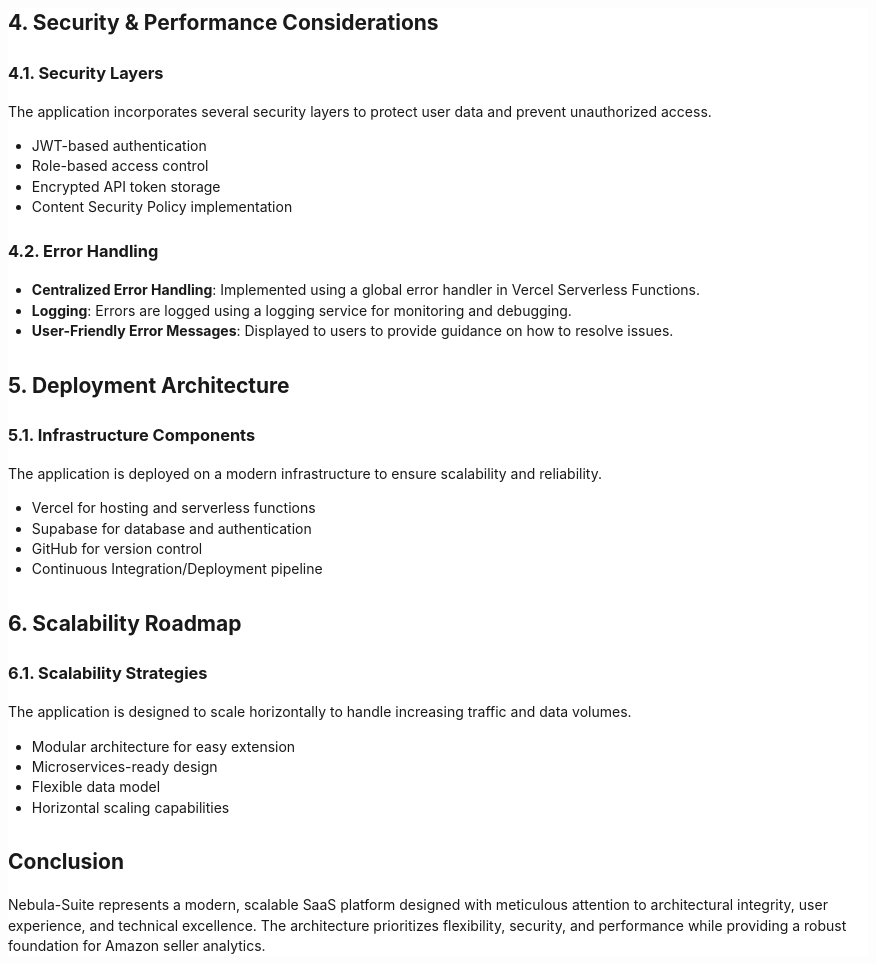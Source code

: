 ## 4. Security &amp; Performance Considerations

### 4.1. Security Layers

The application incorporates several security layers to protect user data and prevent unauthorized access.

*   JWT-based authentication
*   Role-based access control
*   Encrypted API token storage
*   Content Security Policy implementation

### 4.2. Error Handling

*   **Centralized Error Handling**: Implemented using a global error handler in Vercel Serverless Functions.
*   **Logging**: Errors are logged using a logging service for monitoring and debugging.
*   **User-Friendly Error Messages**: Displayed to users to provide guidance on how to resolve issues.

## 5. Deployment Architecture

### 5.1. Infrastructure Components

The application is deployed on a modern infrastructure to ensure scalability and reliability.

*   Vercel for hosting and serverless functions
*   Supabase for database and authentication
*   GitHub for version control
*   Continuous Integration/Deployment pipeline

## 6. Scalability Roadmap

### 6.1. Scalability Strategies

The application is designed to scale horizontally to handle increasing traffic and data volumes.

*   Modular architecture for easy extension
*   Microservices-ready design
*   Flexible data model
*   Horizontal scaling capabilities

## Conclusion

Nebula-Suite represents a modern, scalable SaaS platform designed with meticulous attention to architectural integrity, user experience, and technical excellence. The architecture prioritizes flexibility, security, and performance while providing a robust foundation for Amazon seller analytics.
